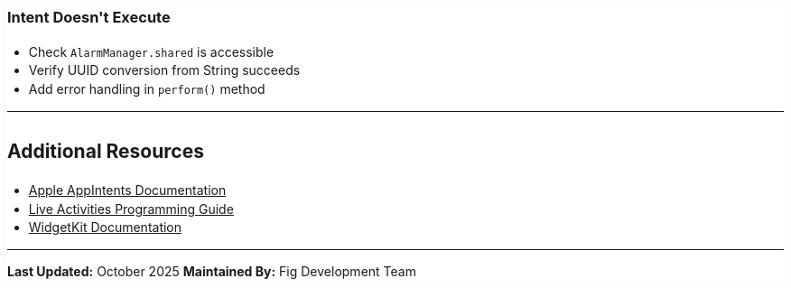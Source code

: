 ### Intent Doesn't Execute
- Check `AlarmManager.shared` is accessible
- Verify UUID conversion from String succeeds
- Add error handling in `perform()` method

---

## Additional Resources

- [Apple AppIntents Documentation](https://developer.apple.com/documentation/appintents)
- [Live Activities Programming Guide](https://developer.apple.com/documentation/activitykit)
- [WidgetKit Documentation](https://developer.apple.com/documentation/widgetkit)

---

**Last Updated:** October 2025
**Maintained By:** Fig Development Team
